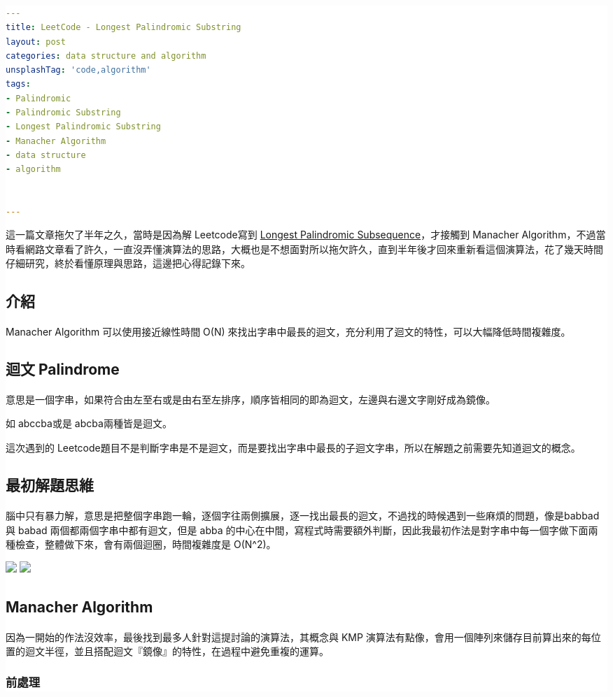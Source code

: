 ```yaml
---
title: LeetCode - Longest Palindromic Substring
layout: post
categories: data structure and algorithm
unsplashTag: 'code,algorithm'
tags:
- Palindromic
- Palindromic Substring
- Longest Palindromic Substring
- Manacher Algorithm
- data structure
- algorithm


---
```


這一篇文章拖欠了半年之久，當時是因為解 Leetcode寫到 [Longest Palindromic Subsequence](https://leetcode.com/problems/longest-palindromic-subsequence/)，才接觸到 Manacher Algorithm，不過當時看網路文章看了許久，一直沒弄懂演算法的思路，大概也是不想面對所以拖欠許久，直到半年後才回來重新看這個演算法，花了幾天時間仔細研究，終於看懂原理與思路，這邊把心得記錄下來。



## 介紹

Manacher Algorithm 可以使用接近線性時間 O(N) 來找出字串中最長的迴文，充分利用了迴文的特性，可以大幅降低時間複雜度。

## 迴文 Palindrome

意思是一個字串，如果符合由左至右或是由右至左排序，順序皆相同的即為迴文，左邊與右邊文字剛好成為鏡像。

如 abccba或是 abcba兩種皆是迴文。

這次遇到的 Leetcode題目不是判斷字串是不是迴文，而是要找出字串中最長的子迴文字串，所以在解題之前需要先知道迴文的概念。

## 最初解題思維

腦中只有暴力解，意思是把整個字串跑一輪，逐個字往兩側擴展，逐一找出最長的迴文，不過找的時候遇到一些麻煩的問題，像是babbad 與 babad 兩個都兩個字串中都有迴文，但是 abba 的中心在中間，寫程式時需要額外判斷，因此我最初作法是對字串中每一個字做下面兩種檢查，整體做下來，會有兩個迴圈，時間複雜度是 O(N^2)。

<img class="img-fluid" src="https://i.imgur.com/EiVU5yh.png"/>

<img class="img-fluid" src="https://i.imgur.com/rYgSM9t.png" />



## Manacher Algorithm

因為一開始的作法沒效率，最後找到最多人針對這提討論的演算法，其概念與 KMP 演算法有點像，會用一個陣列來儲存目前算出來的每位置的迴文半徑，並且搭配迴文『鏡像』的特性，在過程中避免重複的運算。

### 前處理
